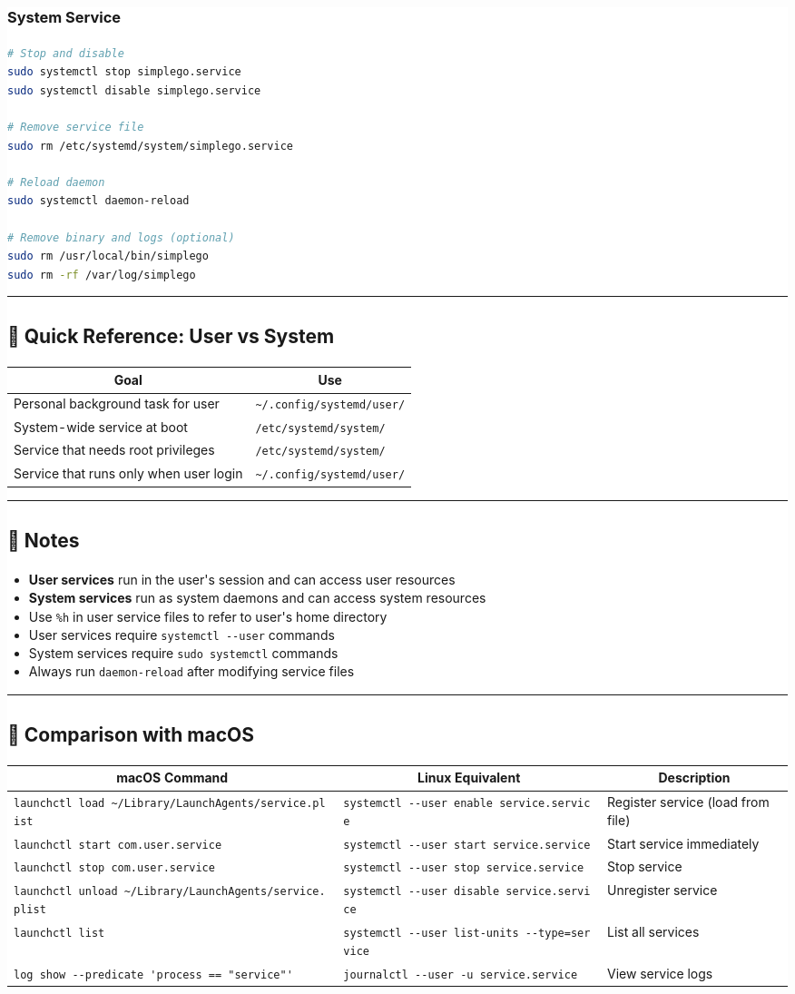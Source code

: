 ### System Service
```bash
# Stop and disable
sudo systemctl stop simplego.service
sudo systemctl disable simplego.service

# Remove service file
sudo rm /etc/systemd/system/simplego.service

# Reload daemon
sudo systemctl daemon-reload

# Remove binary and logs (optional)
sudo rm /usr/local/bin/simplego
sudo rm -rf /var/log/simplego
```

---

## 🚦 Quick Reference: User vs System

| Goal                                    | Use                            |
| --------------------------------------- | ------------------------------ |
| Personal background task for user      | `~/.config/systemd/user/`      |
| System-wide service at boot            | `/etc/systemd/system/`         |
| Service that needs root privileges     | `/etc/systemd/system/`         |
| Service that runs only when user login | `~/.config/systemd/user/`      |

---

## 📝 Notes

* **User services** run in the user's session and can access user resources
* **System services** run as system daemons and can access system resources
* Use `%h` in user service files to refer to user's home directory
* User services require `systemctl --user` commands
* System services require `sudo systemctl` commands
* Always run `daemon-reload` after modifying service files

---

## 🔄 Comparison with macOS

| macOS Command                                              | Linux Equivalent                               | Description                           |
| ---------------------------------------------------------- | ---------------------------------------------- | ------------------------------------- |
| `launchctl load ~/Library/LaunchAgents/service.plist`     | `systemctl --user enable service.service`     | Register service (load from file)    |
| `launchctl start com.user.service`                        | `systemctl --user start service.service`      | Start service immediately             |
| `launchctl stop com.user.service`                         | `systemctl --user stop service.service`       | Stop service                          |
| `launchctl unload ~/Library/LaunchAgents/service.plist`   | `systemctl --user disable service.service`    | Unregister service                    |
| `launchctl list`                                           | `systemctl --user list-units --type=service`  | List all services                     |
| `log show --predicate 'process == "service"'`             | `journalctl --user -u service.service`        | View service logs                     |
